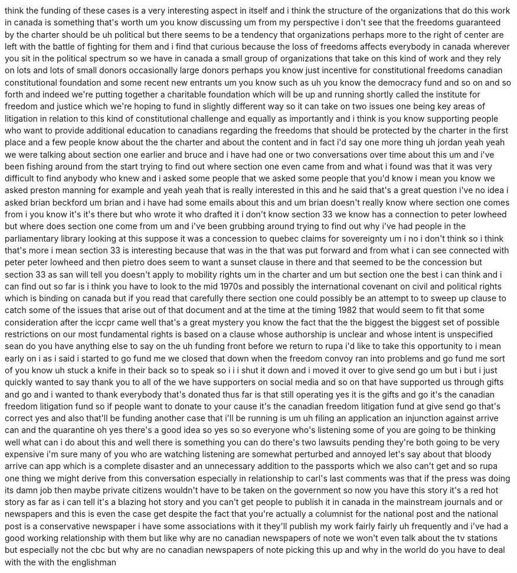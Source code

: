 think the funding of these cases is a very interesting aspect in itself and i think the structure of the organizations that do this work in canada is something that's worth um you know discussing um from my perspective i don't see that the freedoms guaranteed by the charter should be uh political but there seems to be a tendency that organizations perhaps more to the right of center are left with the battle of fighting for them and i find that curious because the loss of freedoms affects everybody in canada wherever you sit in the political spectrum so we have in canada a small group of organizations that take on this kind of work and they rely on lots and lots of small donors occasionally large donors perhaps you know just incentive for constitutional freedoms canadian constitutional foundation and some recent new entrants um you know such as uh you know the democracy fund and so on and so forth and indeed we're putting together a charitable foundation which will be up and running shortly called the institute for freedom and justice which we're hoping to fund in slightly different way so it can take on two issues one being key areas of litigation in relation to this kind of constitutional challenge and equally as importantly and i think is you know supporting people who want to provide additional education to canadians regarding the freedoms that should be protected by the charter in the first place and a few people know about the the charter and about the content and in fact i'd say one more thing uh jordan yeah yeah we were talking about section one earlier and bruce and i have had one or two conversations over time about this um and i've been fishing around from the start trying to find out where section one even came from and what i found was that it was very difficult to find anybody who knew and i asked some people that we asked some people that you'd know i mean you know we asked preston manning for example and yeah yeah that is really interested in this and he said that's a great question i've no idea i asked brian beckford um brian and i have had some emails about this and um brian doesn't really know where section one comes from i you know it's it's there but who wrote it who drafted it i don't know section 33 we know has a connection to peter lowheed but where does section one come from um and i've been grubbing around trying to find out why i've had people in the parliamentary library looking at this suppose it was a concession to quebec claims for sovereignty um i no i don't think so i think that's more i mean section 33 is interesting because that was in the that was put forward and from what i can see connected with peter peter lowheed and then pietro does seem to want a sunset clause in there and that seemed to be the concession but section 33 as san will tell you doesn't apply to mobility rights um in the charter and um but section one the best i can think and i can find out so far is i think you have to look to the mid 1970s and possibly the international covenant on civil and political rights which is binding on canada but if you read that carefully there section one could possibly be an attempt to to sweep up clause to catch some of the issues that arise out of that document and at the time at the timing 1982 that would seem to fit that some consideration after the iccpr came well that's a great mystery you know the fact that the the biggest the biggest set of possible restrictions on our most fundamental rights is based on a clause whose authorship is unclear and whose intent is unspecified sean do you have anything else to say on the uh funding front before we return to rupa i'd like to take this opportunity to i mean early on i as i said i started to go fund me we closed that down when the freedom convoy ran into problems and go fund me sort of you know uh stuck a knife in their back so to speak so i i i shut it down and i moved it over to give send go um but i but i just quickly wanted to say thank you to all of the we have supporters on social media and so on that have supported us through gifts and go and i wanted to thank everybody that's donated thus far is that still operating yes it is the gifts and go it's the canadian freedom litigation fund so if people want to donate to your cause it's the canadian freedom litigation fund at give send go that's correct yes and also that'll be funding another case that i'll be running is um uh filing an application an injunction against arrive can and the quarantine oh yes there's a good idea so yes so so everyone who's listening some of you are going to be thinking well what can i do about this and well there is something you can do there's two lawsuits pending they're both going to be very expensive i'm sure many of you who are watching listening are somewhat perturbed and annoyed let's say about that bloody arrive can app which is a complete disaster and an unnecessary addition to the passports which we also can't get and so rupa one thing we might derive from this conversation especially in relationship to carl's last comments was that if the press was doing its damn job then maybe private citizens wouldn't have to be taken on the government so now you have this story it's a red hot story as far as i can tell it's a blazing hot story and you can't get people to publish it in canada in the mainstream journals and or newspapers and this is even the case get despite the fact that you're actually a columnist for the national post and the national post is a conservative newspaper i have some associations with it they'll publish my work fairly fairly uh frequently and i've had a good working relationship with them but like why are no canadian newspapers of note we won't even talk about the tv stations but especially not the cbc but why are no canadian newspapers of note picking this up and why in the world do you have to deal with the with the englishman